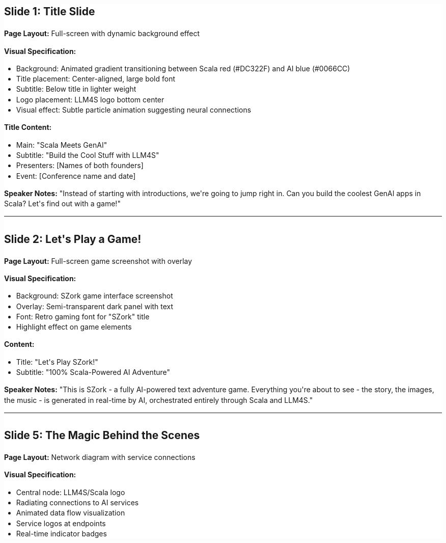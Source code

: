 
## Slide 1: Title Slide
**Page Layout:** Full-screen with dynamic background effect

**Visual Specification:**
- Background: Animated gradient transitioning between Scala red (#DC322F) and AI blue (#0066CC)
- Title placement: Center-aligned, large bold font
- Subtitle: Below title in lighter weight
- Logo placement: LLM4S logo bottom center
- Visual effect: Subtle particle animation suggesting neural connections

**Title Content:**
- Main: "Scala Meets GenAI"
- Subtitle: "Build the Cool Stuff with LLM4S"
- Presenters: [Names of both founders]
- Event: [Conference name and date]

**Speaker Notes:**
"Instead of starting with introductions, we're going to jump right in. Can you build the coolest GenAI apps in Scala? Let's find out with a game!"

---

## Slide 2: Let's Play a Game!
**Page Layout:** Full-screen game screenshot with overlay

**Visual Specification:**
- Background: SZork game interface screenshot
- Overlay: Semi-transparent dark panel with text
- Font: Retro gaming font for "SZork" title
- Highlight effect on game elements

**Content:**
- Title: "Let's Play SZork!"
- Subtitle: "100% Scala-Powered AI Adventure"

**Speaker Notes:**
"This is SZork - a fully AI-powered text adventure game. Everything you're about to see - the story, the images, the music - is generated in real-time by AI, orchestrated entirely through Scala and LLM4S."

---


## Slide 5: The Magic Behind the Scenes
**Page Layout:** Network diagram with service connections

**Visual Specification:**
- Central node: LLM4S/Scala logo
- Radiating connections to AI services
- Animated data flow visualization
- Service logos at endpoints
- Real-time indicator badges
